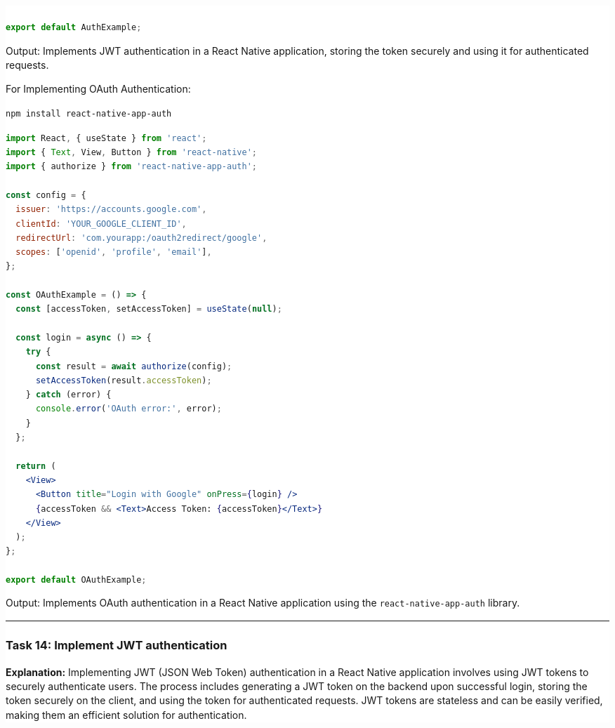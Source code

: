 ```jsx

export default AuthExample;
```
Output: Implements JWT authentication in a React Native application, storing the token securely and using it for authenticated requests.

For Implementing OAuth Authentication:
```sh
npm install react-native-app-auth
```
```jsx
import React, { useState } from 'react';
import { Text, View, Button } from 'react-native';
import { authorize } from 'react-native-app-auth';

const config = {
  issuer: 'https://accounts.google.com',
  clientId: 'YOUR_GOOGLE_CLIENT_ID',
  redirectUrl: 'com.yourapp:/oauth2redirect/google',
  scopes: ['openid', 'profile', 'email'],
};

const OAuthExample = () => {
  const [accessToken, setAccessToken] = useState(null);

  const login = async () => {
    try {
      const result = await authorize(config);
      setAccessToken(result.accessToken);
    } catch (error) {
      console.error('OAuth error:', error);
    }
  };

  return (
    <View>
      <Button title="Login with Google" onPress={login} />
      {accessToken && <Text>Access Token: {accessToken}</Text>}
    </View>
  );
};

export default OAuthExample;
```
Output: Implements OAuth authentication in a React Native application using the `react-native-app-auth` library.

---

### Task 14: Implement JWT authentication

**Explanation:**
Implementing JWT (JSON Web Token) authentication in a React Native application involves using JWT tokens to securely authenticate users. The process includes generating a JWT token on the backend upon successful login, storing the token securely on the client, and using the token for authenticated requests. JWT tokens are stateless and can be easily verified, making them an efficient solution for authentication.
